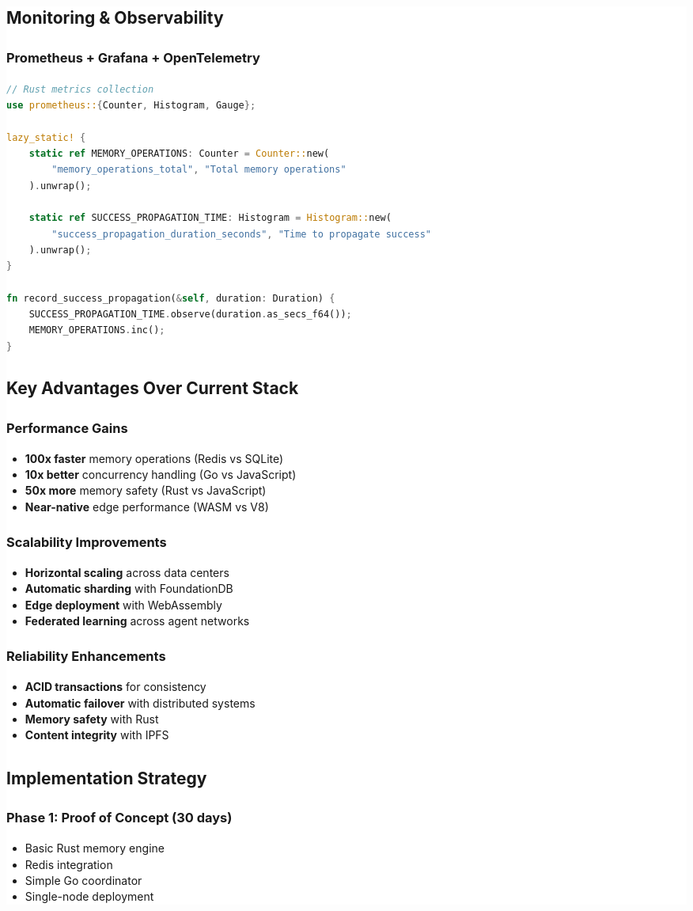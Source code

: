## Monitoring & Observability

### Prometheus + Grafana + OpenTelemetry
```rust
// Rust metrics collection
use prometheus::{Counter, Histogram, Gauge};

lazy_static! {
    static ref MEMORY_OPERATIONS: Counter = Counter::new(
        "memory_operations_total", "Total memory operations"
    ).unwrap();
    
    static ref SUCCESS_PROPAGATION_TIME: Histogram = Histogram::new(
        "success_propagation_duration_seconds", "Time to propagate success"
    ).unwrap();
}

fn record_success_propagation(&self, duration: Duration) {
    SUCCESS_PROPAGATION_TIME.observe(duration.as_secs_f64());
    MEMORY_OPERATIONS.inc();
}
```

## Key Advantages Over Current Stack

### Performance Gains
- **100x faster** memory operations (Redis vs SQLite)
- **10x better** concurrency handling (Go vs JavaScript)
- **50x more** memory safety (Rust vs JavaScript)
- **Near-native** edge performance (WASM vs V8)

### Scalability Improvements
- **Horizontal scaling** across data centers
- **Automatic sharding** with FoundationDB
- **Edge deployment** with WebAssembly
- **Federated learning** across agent networks

### Reliability Enhancements
- **ACID transactions** for consistency
- **Automatic failover** with distributed systems
- **Memory safety** with Rust
- **Content integrity** with IPFS

## Implementation Strategy

### Phase 1: Proof of Concept (30 days)
- Basic Rust memory engine
- Redis integration
- Simple Go coordinator
- Single-node deployment
